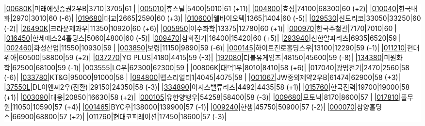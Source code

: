 |[00680K](https://finance.daum.net/quotes/A00680K)|미래에셋증권2우B|3710|3705|61 |
|[005010](https://finance.daum.net/quotes/A005010)|휴스틸|5400|5010|61 (+11)|
|[004800](https://finance.daum.net/quotes/A004800)|효성|74100|68300|60 (+2)|
|[010040](https://finance.daum.net/quotes/A010040)|한국내화|2970|3010|60 (-6)|
|[019680](https://finance.daum.net/quotes/A019680)|대교|2665|2590|60 (+3)|
|[010600](https://finance.daum.net/quotes/A010600)|웰바이오텍|1365|1404|60 (-5)|
|[029530](https://finance.daum.net/quotes/A029530)|신도리코|33050|33250|60 (-2)|
|[26490K](https://finance.daum.net/quotes/A26490K)|크라운제과우|11350|10920|60 (+6)|
|[005950](https://finance.daum.net/quotes/A005950)|이수화학|13375|12780|60 (+1)|
|[000970](https://finance.daum.net/quotes/A000970)|한국주철관|7170|7010|60 |
|[016450](https://finance.daum.net/quotes/A016450)|한세예스24홀딩스|5060|4800|60 (-5)|
|[009470](https://finance.daum.net/quotes/A009470)|삼화전기|16400|15420|60 (+5)|
|[293940](https://finance.daum.net/quotes/A293940)|신한알파리츠|6935|6520|59 |
|[002460](https://finance.daum.net/quotes/A002460)|화성산업|11550|10930|59 |
|[003850](https://finance.daum.net/quotes/A003850)|보령|11150|9890|59 (-6)|
|[000145](https://finance.daum.net/quotes/A000145)|하이트진로홀딩스우|13100|12290|59 (-1)|
|[011210](https://finance.daum.net/quotes/A011210)|현대위아|60500|58800|59 (+2)|
|[037270](https://finance.daum.net/quotes/A037270)|YG PLUS|4180|4415|59 (-3)|
|[192080](https://finance.daum.net/quotes/A192080)|더블유게임즈|48150|45600|59 (-8)|
|[134380](https://finance.daum.net/quotes/A134380)|미원화학|62500|68100|59 (-1)|
|[003555](https://finance.daum.net/quotes/A003555)|LG우|62300|62300|59 |
|[00806K](https://finance.daum.net/quotes/A00806K)|대덕1우|8010|8410|58 (+6)|
|[017040](https://finance.daum.net/quotes/A017040)|광명전기|2470|2560|58 (-6)|
|[033780](https://finance.daum.net/quotes/A033780)|KT&G|95000|91000|58 |
|[094800](https://finance.daum.net/quotes/A094800)|맵스리얼티1|4045|4075|58 |
|[001067](https://finance.daum.net/quotes/A001067)|JW중외제약2우B|61474|62900|58 (+3)|
|[37550L](https://finance.daum.net/quotes/A37550L)|DL이앤씨2우(전환)|29150|24350|58 (-3)|
|[334890](https://finance.daum.net/quotes/A334890)|이지스밸류리츠|4492|4435|58 (+1)|
|[015760](https://finance.daum.net/quotes/A015760)|한국전력|19700|19000|58 (+1)|
|[003090](https://finance.daum.net/quotes/A003090)|대웅|20850|16630|58 (+2)|
|[000105](https://finance.daum.net/quotes/A000105)|유한양행우|54258|58400|58 (-3)|
|[009680](https://finance.daum.net/quotes/A009680)|모토닉|8170|8600|57 |
|[017810](https://finance.daum.net/quotes/A017810)|풀무원|11050|10590|57 (+4)|
|[001465](https://finance.daum.net/quotes/A001465)|BYC우|138000|139900|57 (-1)|
|[009240](https://finance.daum.net/quotes/A009240)|한샘|45750|50900|57 (-2)|
|[000070](https://finance.daum.net/quotes/A000070)|삼양홀딩스|66900|68800|57 (+2)|
|[011760](https://finance.daum.net/quotes/A011760)|현대코퍼레이션|17450|18600|57 (-3)|